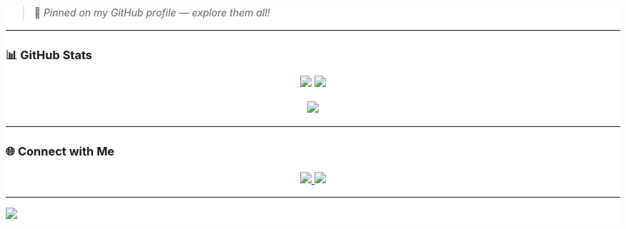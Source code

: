> 🧩 _Pinned on my GitHub profile — explore them all!_

---

### 📊 GitHub Stats

<p align="center">
  <img src="https://github-readme-stats.vercel.app/api?username=vinoothna20&show_icons=true&theme=radical" width="48%" />
  <img src="https://streak-stats.demolab.com?user=vinoothna20&theme=radical" width="48%" />
</p>

<p align="center">
  <img src="https://github-readme-activity-graph.vercel.app/graph?username=vinoothna20&theme=react-dark&hide_border=true&area=true" />
</p>

---

### 🌐 Connect with Me

<p align="center">
  <a href="https://www.linkedin.com/in/vinoothnaande/" target="_blank">
    <img src="https://img.shields.io/badge/LinkedIn-Vinoothna%20Ande-blue?style=for-the-badge&logo=linkedin" />
  </a>
  <a href="https://github.com/vinoothna20" target="_blank">
    <img src="https://img.shields.io/badge/GitHub-vinoothna20-24292f?style=for-the-badge&logo=github" />
  </a>
</p>

---


<img src="https://raw.githubusercontent.com/andreasbm/readme/master/assets/lines/colored.png" width="100%">

